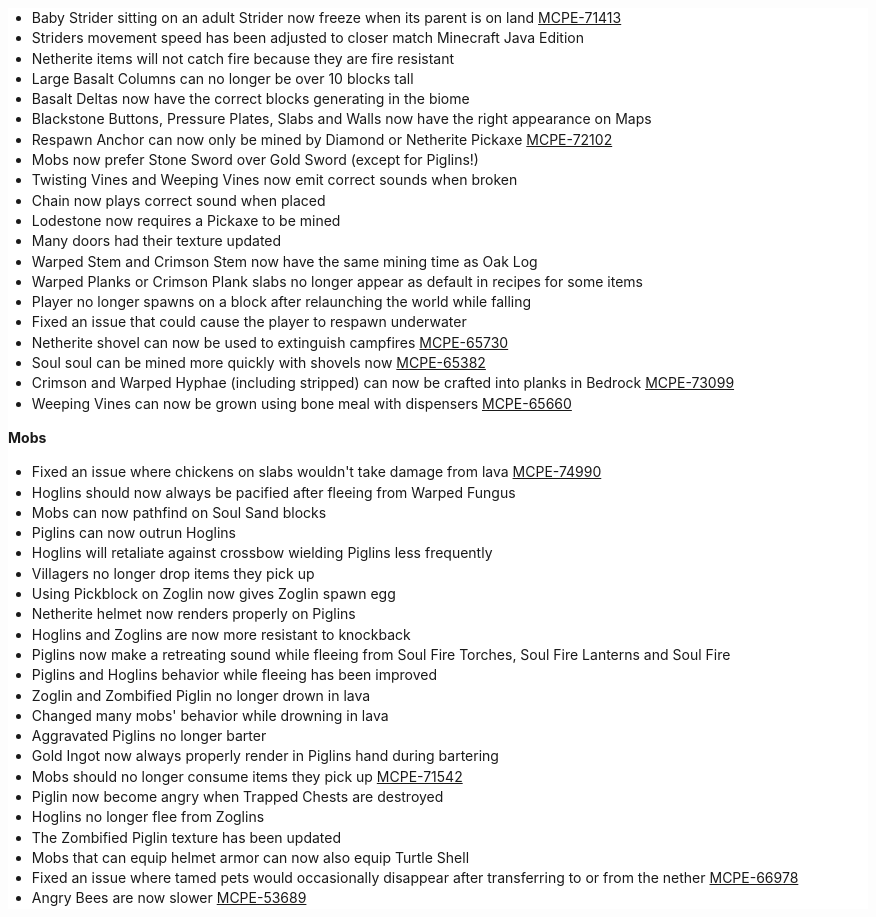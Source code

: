 -   Baby Strider sitting on an adult Strider now freeze when its parent is on land [MCPE-71413](https://bugs.mojang.com/browse/MCPE-71413) 
-   Striders movement speed has been adjusted to closer match Minecraft Java Edition
-   Netherite items will not catch fire because they are fire resistant 
-   Large Basalt Columns can no longer be over 10 blocks tall
-   Basalt Deltas now have the correct blocks generating in the biome 
-   Blackstone Buttons, Pressure Plates, Slabs and Walls now have the right appearance on Maps 
-   Respawn Anchor can now only be mined by Diamond or Netherite Pickaxe [MCPE-72102](https://bugs.mojang.com/browse/MCPE-72102) 
-   Mobs now prefer Stone Sword over Gold Sword (except for Piglins!)
-   Twisting Vines and Weeping Vines now emit correct sounds when broken 
-   Chain now plays correct sound when placed 
-   Lodestone now requires a Pickaxe to be mined 
-   Many doors had their texture updated
-   Warped Stem and Crimson Stem now have the same mining time as Oak Log 
-   Warped Planks or Crimson Plank slabs no longer appear as default in recipes for some items 
-   Player no longer spawns on a block after relaunching the world while falling 
-   Fixed an issue that could cause the player to respawn underwater 
-   Netherite shovel can now be used to extinguish campfires [MCPE-65730](https://bugs.mojang.com/browse/MCPE-65730) 
-   Soul soul can be mined more quickly with shovels now [MCPE-65382](https://bugs.mojang.com/browse/MCPE-65382)
-   Crimson and Warped Hyphae (including stripped) can now be crafted into planks in Bedrock [MCPE-73099](https://bugs.mojang.com/browse/MCPE-73099) 
-   Weeping Vines can now be grown using bone meal with dispensers [MCPE-65660](https://bugs.mojang.com/browse/MCPE-65660) 

**Mobs**

-   Fixed an issue where chickens on slabs wouldn\'t take damage from lava [MCPE-74990](https://bugs.mojang.com/browse/MCPE-74990)
-   Hoglins should now always be pacified after fleeing from Warped Fungus 
-   Mobs can now pathfind on Soul Sand blocks 
-   Piglins can now outrun Hoglins 
-   Hoglins will retaliate against crossbow wielding Piglins less frequently 
-   Villagers no longer drop items they pick up 
-   Using Pickblock on Zoglin now gives Zoglin spawn egg 
-   Netherite helmet now renders properly on Piglins 
-   Hoglins and Zoglins are now more resistant to knockback 
-   Piglins now make a retreating sound while fleeing from Soul Fire Torches, Soul Fire Lanterns and Soul Fire 
-   Piglins and Hoglins behavior while fleeing has been improved 
-   Zoglin and Zombified Piglin no longer drown in lava
-   Changed many mobs\' behavior while drowning in lava 
-   Aggravated Piglins no longer barter 
-   Gold Ingot now always properly render in Piglins hand during bartering 
-   Mobs should no longer consume items they pick up [MCPE-71542](https://bugs.mojang.com/browse/MCPE-71542)
-   Piglin now become angry when Trapped Chests are destroyed
-   Hoglins no longer flee from Zoglins
-   The Zombified Piglin texture has been updated
-   Mobs that can equip helmet armor can now also equip Turtle Shell 
-   Fixed an issue where tamed pets would occasionally disappear after transferring to or from the nether [MCPE-66978](https://bugs.mojang.com/browse/MCPE-66978)
-   Angry Bees are now slower [MCPE-53689](https://bugs.mojang.com/browse/MCPE-53689)
